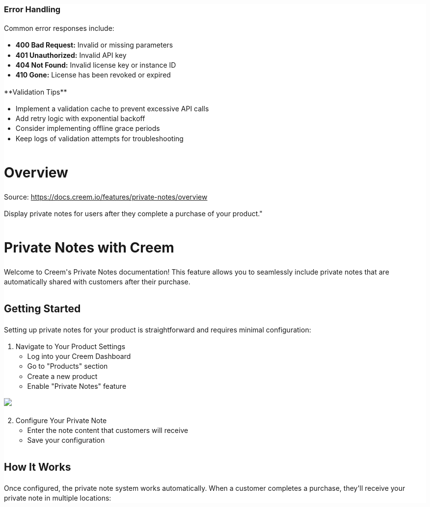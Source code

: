 ### Error Handling

Common error responses include:

* **400 Bad Request:** Invalid or missing parameters
* **401 Unauthorized:** Invalid API key
* **404 Not Found:** Invalid license key or instance ID
* **410 Gone:** License has been revoked or expired

<aside>
  **Validation Tips**

  * Implement a validation cache to prevent excessive API calls
  * Add retry logic with exponential backoff
  * Consider implementing offline grace periods
  * Keep logs of validation attempts for troubleshooting
</aside>


# Overview
Source: https://docs.creem.io/features/private-notes/overview

Display private notes for users after they complete a purchase of your product."


# Private Notes with Creem

Welcome to Creem's Private Notes documentation! This feature allows you to seamlessly include private notes that are automatically shared with customers after their purchase.

## Getting Started

Setting up private notes for your product is straightforward and requires minimal configuration:

1. Navigate to Your Product Settings
   * Log into your Creem Dashboard
   * Go to "Products" section
   * Create a new product
   * Enable "Private Notes" feature

<Frame>
  <img style={{ borderRadius: '0.5rem' }} src="https://nucn5fajkcc6sgrd.public.blob.vercel-storage.com/private-note-demo-w45RfXXJDCgwM3y6xMBbOjrPInh6bL.gif" />
</Frame>

2. Configure Your Private Note
   * Enter the note content that customers will receive
   * Save your configuration

## How It Works

Once configured, the private note system works automatically. When a customer completes a purchase, they'll receive your private note in multiple locations:
